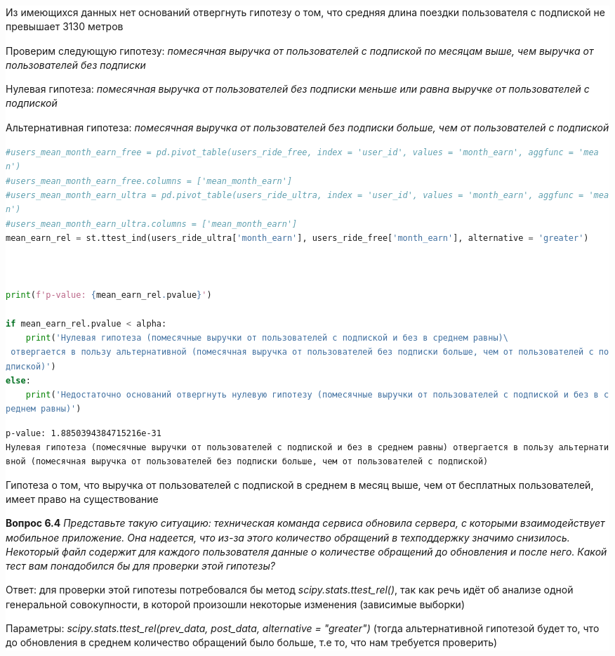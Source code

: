 
Из имеющихся данных нет оснований отвергнуть гипотезу о том, что средняя длина поездки пользователя с подпиской не превышает 3130 метров

Проверим следующую гипотезу: *помесячная выручка от пользователей с подпиской по месяцам выше, чем выручка от пользователей без подписки*

Нулевая гипотеза: *помесячная выручка от пользователей без подписки меньше или равна выручке от пользователей с подпиской*

Альтернативная гипотеза: *помесячная выручка от пользователей без подписки больше, чем от пользователей с подпиской*


```python
#users_mean_month_earn_free = pd.pivot_table(users_ride_free, index = 'user_id', values = 'month_earn', aggfunc = 'mean')
#users_mean_month_earn_free.columns = ['mean_month_earn']
#users_mean_month_earn_ultra = pd.pivot_table(users_ride_ultra, index = 'user_id', values = 'month_earn', aggfunc = 'mean')
#users_mean_month_earn_ultra.columns = ['mean_month_earn']
mean_earn_rel = st.ttest_ind(users_ride_ultra['month_earn'], users_ride_free['month_earn'], alternative = 'greater')



print(f'p-value: {mean_earn_rel.pvalue}')

if mean_earn_rel.pvalue < alpha:
    print('Нулевая гипотеза (помесячные выручки от пользователей с подпиской и без в среднем равны)\
 отвергается в пользу альтернативной (помесячная выручка от пользователей без подписки больше, чем от пользователей с подпиской)')
else:
    print('Недостаточно оснований отвергнуть нулевую гипотезу (помесячные выручки от пользователей с подпиской и без в среднем равны)')
```

    p-value: 1.8850394384715216e-31
    Нулевая гипотеза (помесячные выручки от пользователей с подпиской и без в среднем равны) отвергается в пользу альтернативной (помесячная выручка от пользователей без подписки больше, чем от пользователей с подпиской)


Гипотеза о том, что выручка от пользователей с подпиской в среднем в месяц выше, чем от бесплатных пользователей, имеет право на существование 

**Вопрос 6.4** *Представьте такую ситуацию: техническая команда сервиса обновила сервера, с которыми взаимодействует мобильное приложение. Она надеется, что из-за этого количество обращений в техподдержку значимо снизилось. Некоторый файл содержит для каждого пользователя данные о количестве обращений до обновления и после него. Какой тест вам понадобился бы для проверки этой гипотезы?*

Ответ: для проверки этой гипотезы потребовался бы метод *scipy.stats.ttest_rel()*, так как речь идёт об анализе одной генеральной совокупности, в которой произошли некоторые изменения (зависимые выборки)

Параметры: *scipy.stats.ttest_rel(prev_data, post_data, alternative = "greater")* (тогда альтернативной гипотезой будет то, что до обновления в среднем количество обращений было больше, т.е то, что нам требуется проверить)

